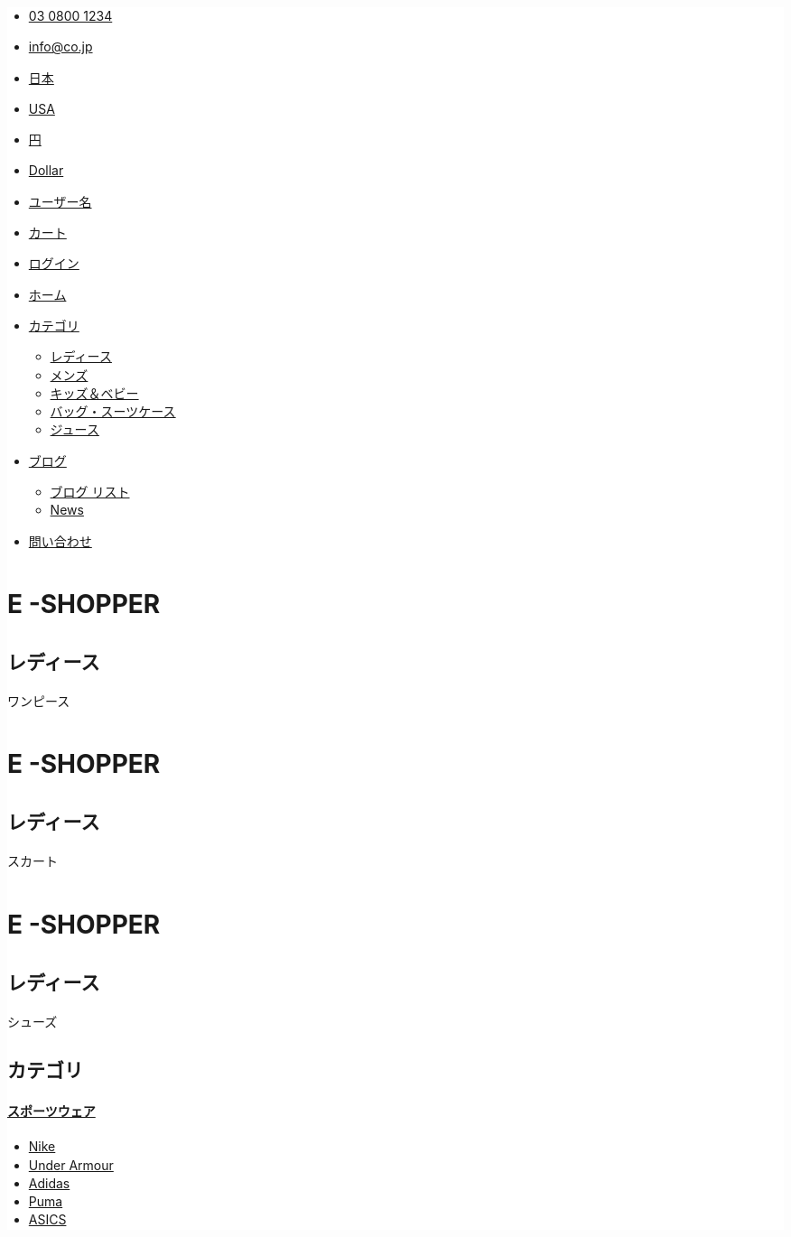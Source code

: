 ﻿* [03 0800 1234](#)
* [info@co.jp](#)

* [日本](#)
* [USA](#)

* [円](#)
* [Dollar](#)

* [ユーザー名](#)
* [カート]()
* [ログイン]()

* [ホーム](index.html)
* [カテゴリ](#)
  - [レディース](shop.html)
  - [メンズ]()
  - [キッズ＆ベビー]()
  - [バッグ・スーツケース]()
  - [ジュース]()
* [ブログ](#)
  - [ブログ リスト]()
  - [News]()
* [問い合わせ](contact-us.html)

# E -SHOPPER

## レディース

ワンピース

# E -SHOPPER

## レディース

スカート

# E -SHOPPER

## レディース

シューズ

## カテゴリ

#### [スポーツウェア](#sportswear)

* [Nike](#)
* [Under Armour](#)
* [Adidas](#)
* [Puma](#)
* [ASICS](#)
